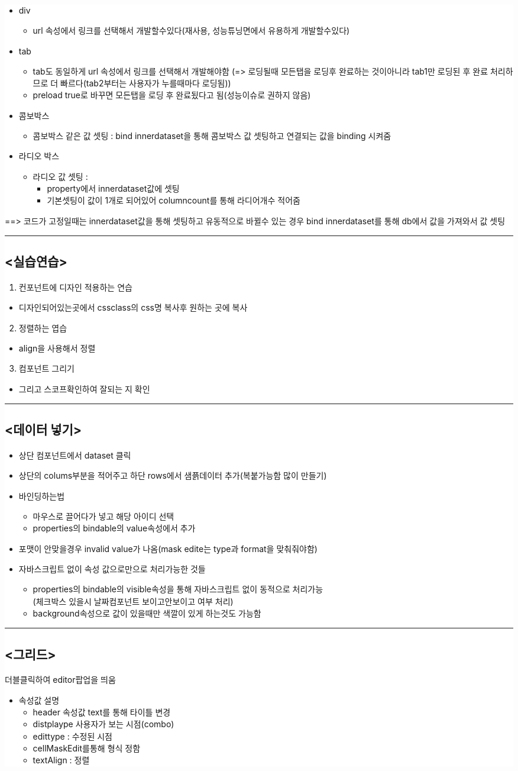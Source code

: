 - div
  - url 속성에서 링크를 선택해서 개발할수있다(재사용, 성능튜닝면에서 유용하게 개발할수있다)

- tab
  - tab도 동일하게 url 속성에서 링크를 선택해서 개발해야함
	  (=> 로딩될때 모든탭을 로딩후 완료하는 것이아니라 tab1만 로딩된 후 완료 처리하므로 더 빠르다(tab2부터는 사용자가 누를때마다 로딩됨))
  - preload true로 바꾸면 모든탭을 로딩 후 완료됬다고 됨(성능이슈로 권하지 않음)
  
- 콤보박스
  - 콤보박스 같은 값 셋팅 : bind innerdataset을 통해 콤보박스 값 셋팅하고 연결되는 값을 binding 시켜줌

- 라디오 박스
  - 라디오 값 셋팅 :
    - property에서  innerdataset값에 셋팅
    - 기본셋팅이 값이 1개로 되어있어 columncount를 통해 라디어개수 적어줌

==> 코드가 고정일때는 innerdataset값을 통해 셋팅하고 유동적으로 바뀔수 있는 경우 bind innerdataset를 통해 db에서 값을 가져와서 값 셋팅

-------------------------
## <실습연습>
1. 컨포넌트에 디자인 적용하는 연습
- 디자인되어있는곳에서 cssclass의 css명 복사후 원하는 곳에 복사
2. 정렬하는 엽습
- align을 사용해서 정렬
3. 컴포넌트 그리기
- 그리고 스코프확인하여 잘되는 지 확인
------------------------------
## <데이터 넣기>
- 상단 컴포넌트에서 dataset 클릭

- 상단의 colums부분을 적어주고 하단 rows에서  샘픍데이터 추가(복붙가능함 많이 만들기)

- 바인딩하는법
  - 마우스로 끌어다가 넣고 해당 아이디 선택 
  -  properties의 bindable의 value속성에서 추가

- 포맷이 안맞을경우 invalid value가 나옴(mask edite는 type과 format을 맞춰줘야함)

- 자바스크립트 없이 속성 값으로만으로 처리가능한 것들
  - properties의 bindable의 visible속성을 통해 자바스크립트 없이 동적으로 처리가능  
   (체크박스 있을시 날짜컴포넌트 보이고안보이고 여부 처리)
  - background속성으로 값이 있을때만 색깔이 있게 하는것도 가능함

--------------------------------
## <그리드>
더블클릭하여 editor팝업을 띄움
- 속성값 설명
  - header 속성값 text를 통해 타이틀 변경
  - distplaype 사용자가 보는 시점(combo)
  - edittype : 수정된 시점
  - cellMaskEdit를통해 형식 정함
  - textAlign : 정렬
